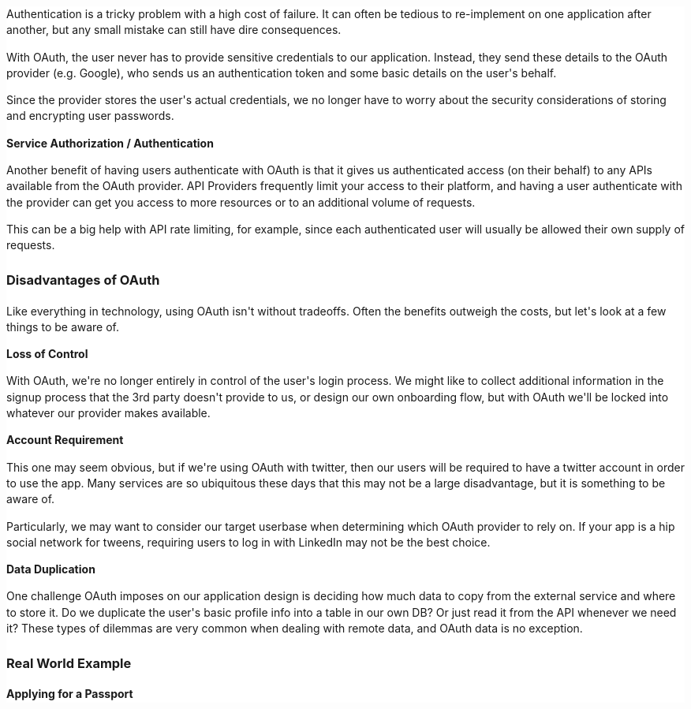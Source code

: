 Authentication is a tricky problem with a high cost of failure. It can often be tedious
to re-implement on one application after another, but any small mistake
can still have dire consequences.

With OAuth, the user never has to provide sensitive credentials to our application.
Instead, they send these details to the OAuth provider (e.g. Google), who sends
us an authentication token and some basic details on the user's behalf.

Since the provider stores the user's actual credentials, we no longer have to worry about the
security considerations of storing and encrypting user passwords.

__Service Authorization / Authentication__

Another benefit of having users authenticate with OAuth is that it gives us
authenticated access (on their behalf) to any APIs available from the OAuth
provider. API Providers frequently limit your access to their platform, and
having a user authenticate with the provider can get you access to more
resources or to an additional volume of requests.

This can be a big help with API rate limiting, for example, since each authenticated user will usually
be allowed their own supply of requests.

### Disadvantages of OAuth

Like everything in technology, using OAuth isn't without tradeoffs. Often the benefits
outweigh the costs, but let's look at a few things to be aware of.

__Loss of Control__

With OAuth, we're no longer entirely in control of the user's login process. We
might like to collect additional information in the signup process that the
3rd party doesn't provide to us, or design our own onboarding flow, but with OAuth
we'll be locked into whatever our provider makes available.

__Account Requirement__

This one may seem obvious, but if we're using OAuth with twitter, then our users
will be required to have a twitter account in order to use the app. Many services
are so ubiquitous these days that this may not be a large disadvantage, but it is
something to be aware of.

Particularly, we may want to consider our target userbase when determining which
OAuth provider to rely on. If your app is a hip social network for tweens, requiring
users to log in with LinkedIn may not be the best choice.

__Data Duplication__

One challenge OAuth imposes on our application design is deciding how much data
to copy from the external service and where to store it. Do we duplicate the user's
basic profile info into a table in our own DB? Or just read it from the API whenever
we need it? These types of dilemmas are very common when dealing with remote data, and
OAuth data is no exception.

### Real World Example

__Applying for a Passport__
